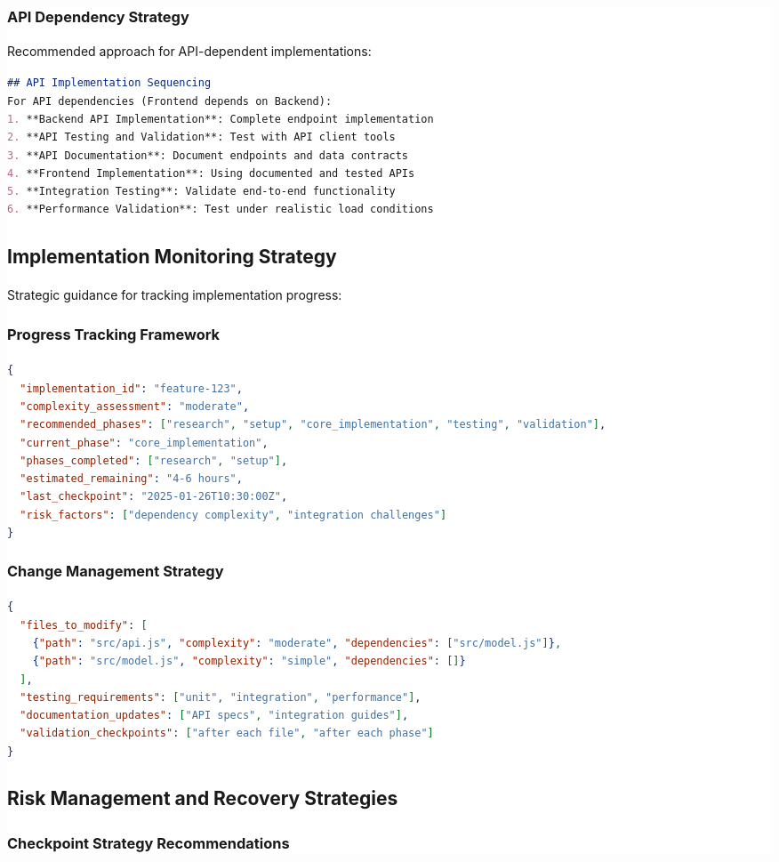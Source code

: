 ### API Dependency Strategy

Recommended approach for API-dependent implementations:

```markdown
## API Implementation Sequencing
For API dependencies (Frontend depends on Backend):
1. **Backend API Implementation**: Complete endpoint implementation
2. **API Testing and Validation**: Test with API client tools
3. **API Documentation**: Document endpoints and data contracts
4. **Frontend Implementation**: Using documented and tested APIs
5. **Integration Testing**: Validate end-to-end functionality
6. **Performance Validation**: Test under realistic load conditions
```

## Implementation Monitoring Strategy

Strategic guidance for tracking implementation progress:

### Progress Tracking Framework

```json
{
  "implementation_id": "feature-123",
  "complexity_assessment": "moderate",
  "recommended_phases": ["research", "setup", "core_implementation", "testing", "validation"],
  "current_phase": "core_implementation",
  "phases_completed": ["research", "setup"],
  "estimated_remaining": "4-6 hours",
  "last_checkpoint": "2025-01-26T10:30:00Z",
  "risk_factors": ["dependency complexity", "integration challenges"]
}
```

### Change Management Strategy

```json
{
  "files_to_modify": [
    {"path": "src/api.js", "complexity": "moderate", "dependencies": ["src/model.js"]},
    {"path": "src/model.js", "complexity": "simple", "dependencies": []}
  ],
  "testing_requirements": ["unit", "integration", "performance"],
  "documentation_updates": ["API specs", "integration guides"],
  "validation_checkpoints": ["after each file", "after each phase"]
}
```

## Risk Management and Recovery Strategies

### Checkpoint Strategy Recommendations
